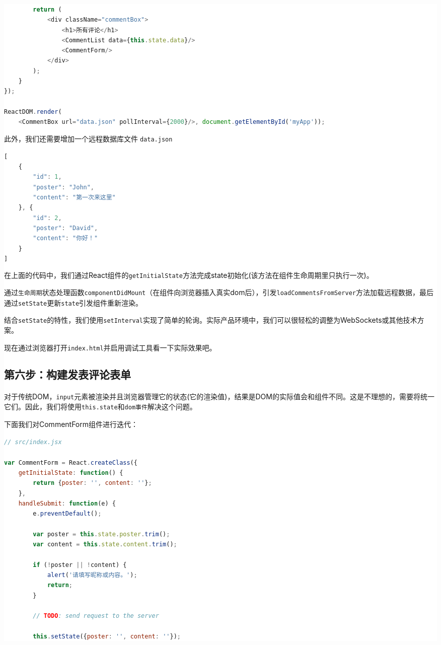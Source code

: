 ```javascript
        return (
            <div className="commentBox">
                <h1>所有评论</h1>
                <CommentList data={this.state.data}/>
                <CommentForm/>
            </div>
        );
    }
});

ReactDOM.render(
    <CommentBox url="data.json" pollInterval={2000}/>, document.getElementById('myApp'));
```

此外，我们还需要增加一个远程数据库文件 `data.json`

```javascript
[
    {
        "id": 1,
        "poster": "John",
        "content": "第一次来这里"
    }, {
        "id": 2,
        "poster": "David",
        "content": "你好！"
    }
]
```

在上面的代码中，我们通过React组件的`getInitialState`方法完成state初始化(该方法在组件生命周期里只执行一次)。

通过`生命周期`状态处理函数`componentDidMount`（在组件向浏览器插入真实dom后），引发`loadCommentsFromServer`方法加载远程数据，最后通过`setState`更新`state`引发组件重新渲染。

结合`setState`的特性，我们使用`setInterval`实现了简单的轮询。实际产品环境中，我们可以很轻松的调整为WebSockets或其他技术方案。

现在通过浏览器打开`index.html`并启用调试工具看一下实际效果吧。

## 第六步：构建发表评论表单

对于传统DOM，`input`元素被渲染并且浏览器管理它的状态(它的渲染值)，结果是DOM的实际值会和组件不同。这是不理想的，需要将统一它们。因此，我们将使用`this.state`和`dom事件`解决这个问题。

下面我们对CommentForm组件进行迭代：

```javascript
// src/index.jsx

var CommentForm = React.createClass({
    getInitialState: function() {
        return {poster: '', content: ''};
    },
    handleSubmit: function(e) {
        e.preventDefault();

        var poster = this.state.poster.trim();
        var content = this.state.content.trim();

        if (!poster || !content) {
            alert('请填写昵称或内容。');
            return;
        }

        // TODO: send request to the server

        this.setState({poster: '', content: ''});
```